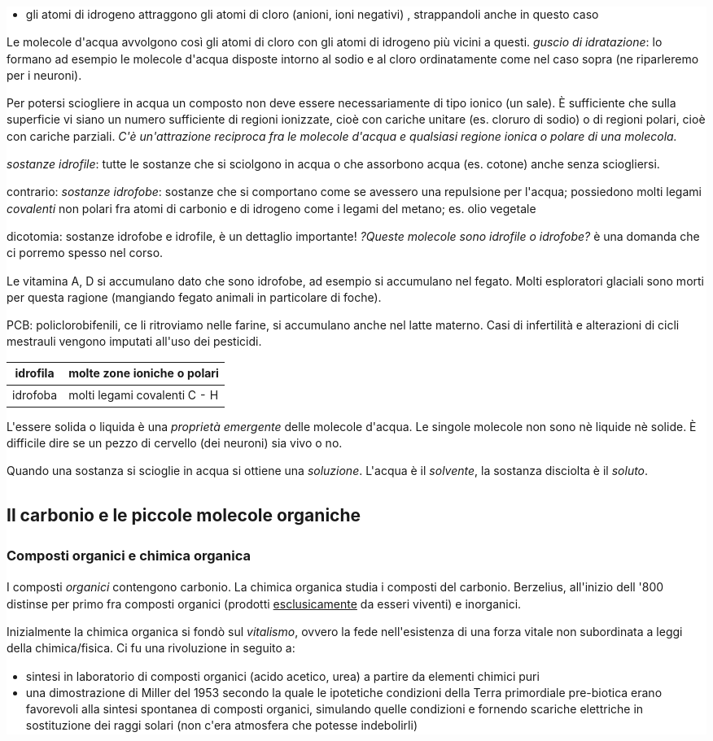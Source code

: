 - gli atomi di idrogeno attraggono gli atomi di cloro (anioni, ioni negativi) , strappandoli anche in questo caso

Le molecole d'acqua avvolgono così gli atomi di cloro con gli atomi di idrogeno più vicini a questi.
*guscio di idratazione*: lo formano ad esempio le molecole d'acqua disposte intorno al sodio e al cloro ordinatamente come nel caso sopra (ne riparleremo per i neuroni).

Per potersi sciogliere in acqua un composto non deve essere necessariamente di tipo ionico (un sale). È sufficiente che sulla superficie vi siano un numero sufficiente di regioni ionizzate, cioè con cariche unitare (es. cloruro di sodio) o di regioni polari, cioè con cariche parziali.
*C'è un'attrazione reciproca fra le molecole d'acqua e qualsiasi regione ionica o polare di una molecola.*

*sostanze idrofile*: tutte le sostanze che si sciolgono in acqua o che assorbono acqua (es. cotone) anche senza sciogliersi.

contrario: *sostanze idrofobe*: sostanze che si comportano come se avessero una repulsione per l'acqua; possiedono molti legami *covalenti* non polari fra atomi di carbonio e di idrogeno come i legami del metano; es. olio vegetale

dicotomia: sostanze idrofobe e idrofile, è un dettaglio importante! 
*?Queste molecole sono idrofile o idrofobe?* è una domanda che ci porremo spesso nel corso.

Le vitamina A, D si accumulano dato che sono idrofobe, ad esempio si accumulano nel fegato. Molti esploratori glaciali sono morti per questa ragione (mangiando fegato animali in particolare di foche).

PCB: policlorobifenili, ce li ritroviamo nelle farine, si accumulano anche nel latte materno. Casi di infertilità e alterazioni di cicli mestrauli vengono imputati all'uso dei pesticidi.

| idrofila | molte zone ioniche o polari  |
| -------- | ---------------------------- |
| idrofoba | molti legami covalenti C - H |

L'essere solida o liquida è una *proprietà emergente* delle molecole d'acqua. Le singole molecole non sono nè liquide nè solide. 
È difficile dire se un pezzo di cervello (dei neuroni) sia vivo o no.

Quando una sostanza si scioglie in acqua si ottiene una *soluzione*. L'acqua è il *solvente*, la sostanza disciolta è il *soluto*.

## Il carbonio e le piccole molecole organiche

### Composti organici e chimica organica

I composti *organici* contengono carbonio. La chimica organica studia i composti del carbonio.
Berzelius, all'inizio dell '800 distinse per primo fra composti organici (prodotti <u>esclusicamente</u> da esseri viventi) e inorganici.

Inizialmente la chimica organica si fondò sul *vitalismo*, ovvero la fede nell'esistenza di una forza vitale non subordinata a leggi della chimica/fisica. 
Ci fu una rivoluzione in seguito a:

- sintesi in laboratorio di composti organici (acido acetico, urea) a partire da elementi chimici puri 
- una dimostrazione di Miller del 1953 secondo la quale le ipotetiche condizioni della Terra primordiale pre-biotica erano favorevoli alla sintesi spontanea di composti organici, simulando quelle condizioni e fornendo scariche elettriche in sostituzione dei raggi solari (non c'era atmosfera che potesse indebolirli)
